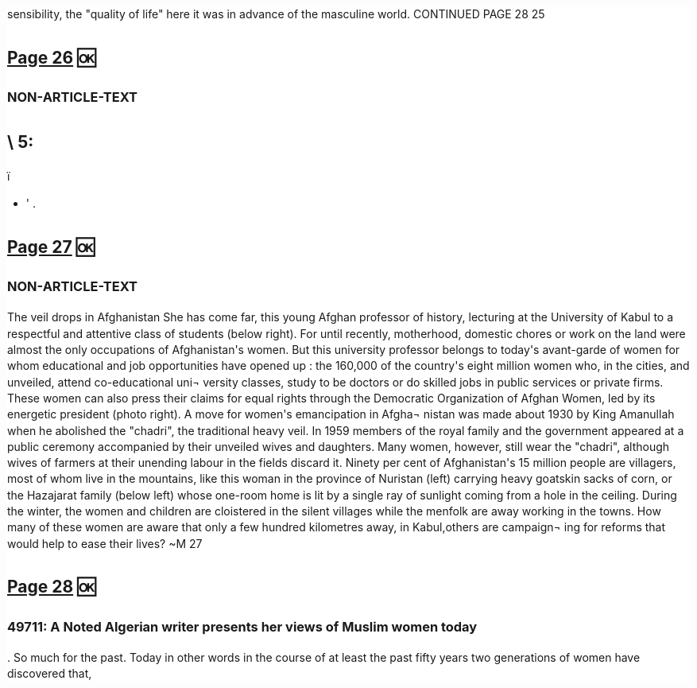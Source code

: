 sensibility, the "quality of life" here
it was in advance of the masculine
world.
CONTINUED PAGE 28
25
## [Page 26](https://demo.humlab.umu.se/courier/074845engo.pdf#page=26) 🆗
### NON-ARTICLE-TEXT
\ 5:
-
ï
- ' .
## [Page 27](https://demo.humlab.umu.se/courier/074845engo.pdf#page=27) 🆗
### NON-ARTICLE-TEXT
The veil drops
in Afghanistan
She has come far, this young Afghan professor of history,
lecturing at the University of Kabul to a respectful and
attentive class of students (below right). For until recently,
motherhood, domestic chores or work on the land were
almost the only occupations of Afghanistan's women. But
this university professor belongs to today's avant-garde of
women for whom educational and job opportunities have
opened up : the 160,000 of the country's eight million women
who, in the cities, and unveiled, attend co-educational uni¬
versity classes, study to be doctors or do skilled jobs in
public services or private firms. These women can also
press their claims for equal rights through the Democratic
Organization of Afghan Women, led by its energetic president
(photo right). A move for women's emancipation in Afgha¬
nistan was made about 1930 by King Amanullah when he
abolished the "chadri", the traditional heavy veil. In 1959
members of the royal family and the government appeared
at a public ceremony accompanied by their unveiled wives
and daughters. Many women, however, still wear the
"chadri", although wives of farmers at their unending labour
in the fields discard it. Ninety per cent of Afghanistan's
15 million people are villagers, most of whom live in the
mountains, like this woman in the province of Nuristan
(left) carrying heavy goatskin sacks of corn, or the
Hazajarat family (below left) whose one-room home is
lit by a single ray of sunlight coming from a hole in the ceiling.
During the winter, the women and children are cloistered in
the silent villages while the menfolk are away working in
the towns. How many of these women are aware that only
a few hundred kilometres away, in Kabul,others are campaign¬
ing for reforms that would help to ease their lives?
~M
27
## [Page 28](https://demo.humlab.umu.se/courier/074845engo.pdf#page=28) 🆗
### 49711: A Noted Algerian writer presents her views of Muslim women today
. So much for the past. Today in
other words in the course of at least
the past fifty years two generations
of women have discovered that,